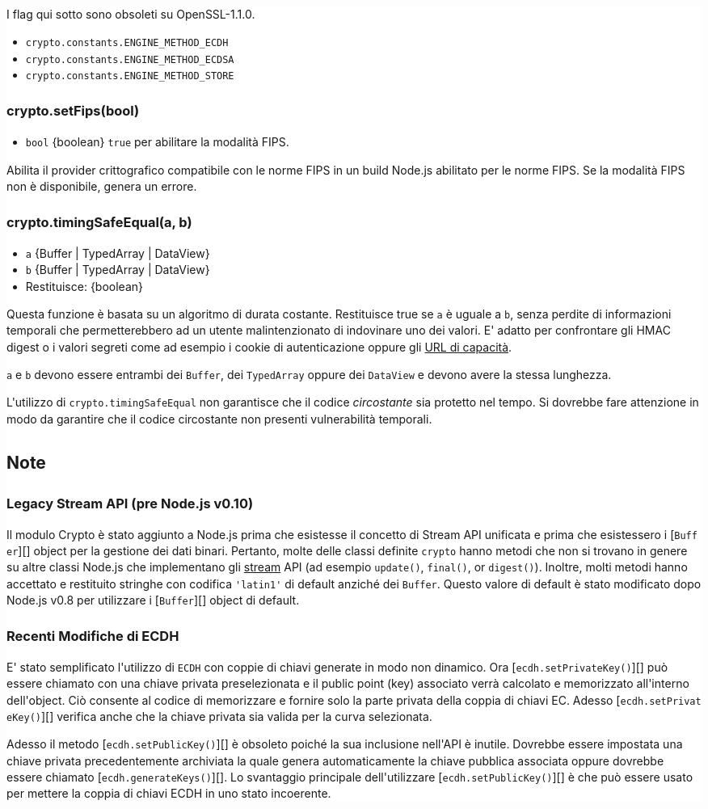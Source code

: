 I flag qui sotto sono obsoleti su OpenSSL-1.1.0.

- `crypto.constants.ENGINE_METHOD_ECDH`
- `crypto.constants.ENGINE_METHOD_ECDSA`
- `crypto.constants.ENGINE_METHOD_STORE`

### crypto.setFips(bool)



- `bool` {boolean} `true` per abilitare la modalità FIPS.

Abilita il provider crittografico compatibile con le norme FIPS in un build Node.js abilitato per le norme FIPS. Se la modalità FIPS non è disponibile, genera un errore.

### crypto.timingSafeEqual(a, b)



- `a` {Buffer | TypedArray | DataView}
- `b` {Buffer | TypedArray | DataView}
- Restituisce: {boolean}

Questa funzione è basata su un algoritmo di durata costante. Restituisce true se `a` è uguale a `b`, senza perdite di informazioni temporali che permetterebbero ad un utente malintenzionato di indovinare uno dei valori. E' adatto per confrontare gli HMAC digest o i valori segreti come ad esempio i cookie di autenticazione oppure gli [URL di capacità](https://www.w3.org/TR/capability-urls/).

`a` e `b` devono essere entrambi dei `Buffer`, dei `TypedArray` oppure dei `DataView` e devono avere la stessa lunghezza.

L'utilizzo di `crypto.timingSafeEqual` non garantisce che il codice *circostante* sia protetto nel tempo. Si dovrebbe fare attenzione in modo da garantire che il codice circostante non presenti vulnerabilità temporali.

## Note

### Legacy Stream API (pre Node.js v0.10)

Il modulo Crypto è stato aggiunto a Node.js prima che esistesse il concetto di Stream API unificata e prima che esistessero i [`Buffer`][] object per la gestione dei dati binari. Pertanto, molte delle classi definite `crypto` hanno metodi che non si trovano in genere su altre classi Node.js che implementano gli [stream](stream.html) API (ad esempio `update()`, `final()`, or `digest()`). Inoltre, molti metodi hanno accettato e restituito stringhe con codifica `'latin1'` di default anziché dei `Buffer`. Questo valore di default è stato modificato dopo Node.js v0.8 per utilizzare i [`Buffer`][] object di default.

### Recenti Modifiche di ECDH

E' stato semplificato l'utilizzo di `ECDH` con coppie di chiavi generate in modo non dinamico. Ora [`ecdh.setPrivateKey()`][] può essere chiamato con una chiave privata preselezionata e il public point (key) associato verrà calcolato e memorizzato all'interno dell'object. Ciò consente al codice di memorizzare e fornire solo la parte privata della coppia di chiavi EC. Adesso [`ecdh.setPrivateKey()`][] verifica anche che la chiave privata sia valida per la curva selezionata.

Adesso il metodo [`ecdh.setPublicKey()`][] è obsoleto poiché la sua inclusione nell'API è inutile. Dovrebbe essere impostata una chiave privata precedentemente archiviata la quale genera automaticamente la chiave pubblica associata oppure dovrebbe essere chiamato [`ecdh.generateKeys()`][]. Lo svantaggio principale dell'utilizzare [`ecdh.setPublicKey()`][] è che può essere usato per mettere la coppia di chiavi ECDH in uno stato incoerente.
